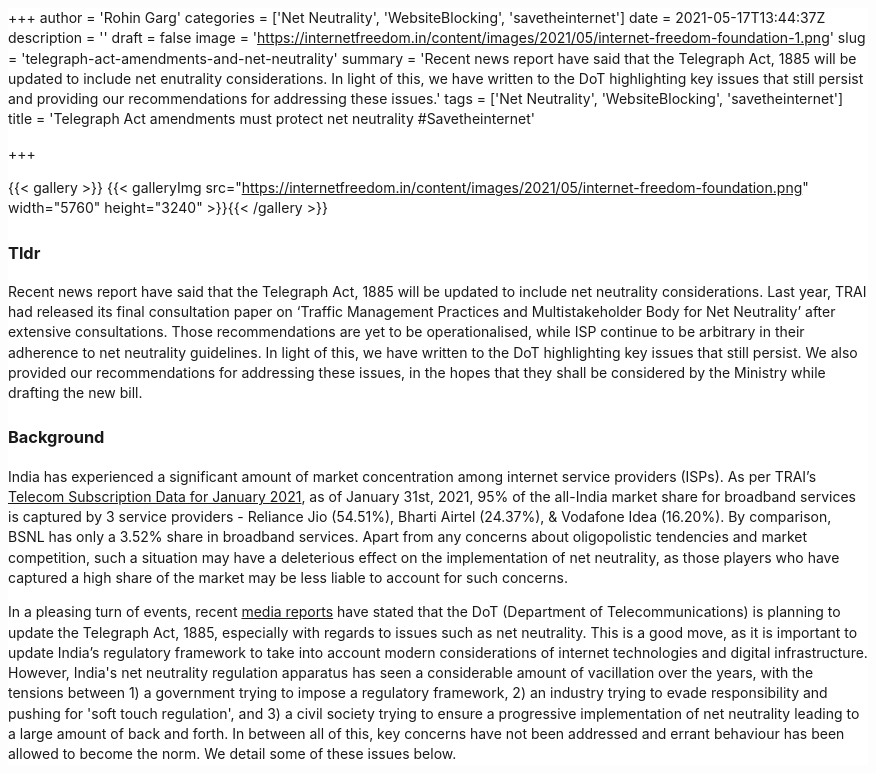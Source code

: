 +++
author = 'Rohin Garg'
categories = ['Net Neutrality', 'WebsiteBlocking', 'savetheinternet']
date = 2021-05-17T13:44:37Z
description = ''
draft = false
image = 'https://internetfreedom.in/content/images/2021/05/internet-freedom-foundation-1.png'
slug = 'telegraph-act-amendments-and-net-neutrality'
summary = 'Recent news report have said that the Telegraph Act, 1885 will be updated to include net enutrality considerations. In light of this, we have written to the DoT highlighting key issues that still persist and providing our recommendations for addressing these issues.'
tags = ['Net Neutrality', 'WebsiteBlocking', 'savetheinternet']
title = 'Telegraph Act amendments must protect net neutrality #Savetheinternet'

+++


{{< gallery >}}
{{< galleryImg  src="https://internetfreedom.in/content/images/2021/05/internet-freedom-foundation.png" width="5760" height="3240" >}}{{< /gallery >}}

>>>> <form><script src="https://checkout.razorpay.com/v1/payment-button.js" data-payment_button_id="pl_HLkgeWGQLMuddp" async> </script> </form>

### Tldr

Recent news report have said that the Telegraph Act, 1885 will be updated to include net neutrality considerations. Last year, TRAI had released its final consultation paper on ‘Traffic Management Practices and Multistakeholder Body for Net Neutrality’ after extensive consultations. Those recommendations are yet to be operationalised, while ISP continue to be arbitrary in their adherence to net neutrality guidelines. In light of this, we have written to the DoT highlighting key issues that still persist. We also provided our recommendations for addressing these issues, in the hopes that they shall be considered by the Ministry while drafting the new bill.

### **Background**

India has experienced a significant amount of market concentration among internet service providers (ISPs). As per TRAI’s [Telecom Subscription Data for January 2021](https://trai.gov.in/sites/default/files/PR_No.16of2021_0.pdf), as of January 31st, 2021, 95% of the all-India market share for broadband services is captured by 3 service providers - Reliance Jio (54.51%), Bharti Airtel (24.37%), & Vodafone Idea (16.20%). By comparison, BSNL has only a 3.52% share in broadband services. Apart from any concerns about oligopolistic tendencies and market competition, such a situation may have a deleterious effect on the implementation of net neutrality, as those players who have captured a high share of the market may be less liable to account for such concerns.

In a pleasing turn of events, recent [media reports](https://www.livemint.com/industry/telecom/govt-to-refresh-laws-before-5g-rollout-11615141845898.html) have stated that the DoT (Department of Telecommunications) is planning to update the Telegraph Act, 1885, especially with regards to issues such as net neutrality. This is a good move, as it is important to update India’s regulatory framework to take into account modern considerations of internet technologies and digital infrastructure. However, India's net neutrality regulation apparatus has seen a considerable amount of vacillation over the years, with the tensions between 1) a government trying to impose a regulatory framework, 2) an industry trying to evade responsibility and pushing for 'soft touch regulation', and 3) a civil society trying to ensure a progressive implementation of net neutrality leading to a large amount of back and forth. In between all of this, key concerns have not been addressed and errant behaviour has been allowed to become the norm. We detail some of these issues below.
